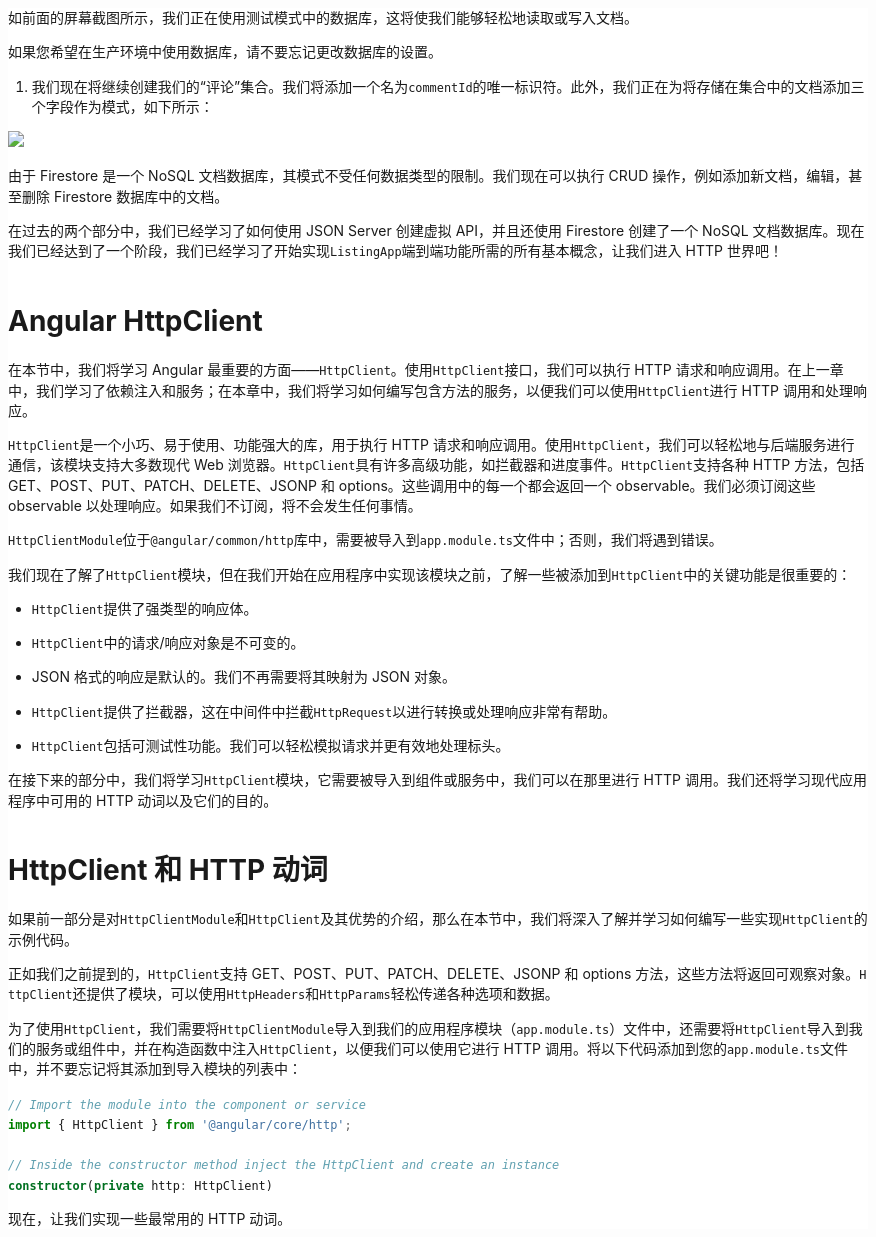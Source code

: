 如前面的屏幕截图所示，我们正在使用测试模式中的数据库，这将使我们能够轻松地读取或写入文档。

如果您希望在生产环境中使用数据库，请不要忘记更改数据库的设置。

1.  我们现在将继续创建我们的“评论”集合。我们将添加一个名为`commentId`的唯一标识符。此外，我们正在为将存储在集合中的文档添加三个字段作为模式，如下所示：

![](https://github.com/OpenDocCN/freelearn-angular-zh/raw/master/docs/web-dev-ng-bts-3e/img/143676a1-eaea-42ce-8193-f0e4785ffd31.png)

由于 Firestore 是一个 NoSQL 文档数据库，其模式不受任何数据类型的限制。我们现在可以执行 CRUD 操作，例如添加新文档，编辑，甚至删除 Firestore 数据库中的文档。

在过去的两个部分中，我们已经学习了如何使用 JSON Server 创建虚拟 API，并且还使用 Firestore 创建了一个 NoSQL 文档数据库。现在我们已经达到了一个阶段，我们已经学习了开始实现`ListingApp`端到端功能所需的所有基本概念，让我们进入 HTTP 世界吧！

# Angular HttpClient

在本节中，我们将学习 Angular 最重要的方面——`HttpClient`。使用`HttpClient`接口，我们可以执行 HTTP 请求和响应调用。在上一章中，我们学习了依赖注入和服务；在本章中，我们将学习如何编写包含方法的服务，以便我们可以使用`HttpClient`进行 HTTP 调用和处理响应。

`HttpClient`是一个小巧、易于使用、功能强大的库，用于执行 HTTP 请求和响应调用。使用`HttpClient`，我们可以轻松地与后端服务进行通信，该模块支持大多数现代 Web 浏览器。`HttpClient`具有许多高级功能，如拦截器和进度事件。`HttpClient`支持各种 HTTP 方法，包括 GET、POST、PUT、PATCH、DELETE、JSONP 和 options。这些调用中的每一个都会返回一个 observable。我们必须订阅这些 observable 以处理响应。如果我们不订阅，将不会发生任何事情。

`HttpClientModule`位于`@angular/common/http`库中，需要被导入到`app.module.ts`文件中；否则，我们将遇到错误。

我们现在了解了`HttpClient`模块，但在我们开始在应用程序中实现该模块之前，了解一些被添加到`HttpClient`中的关键功能是很重要的：

+   `HttpClient`提供了强类型的响应体。

+   `HttpClient`中的请求/响应对象是不可变的。

+   JSON 格式的响应是默认的。我们不再需要将其映射为 JSON 对象。

+   `HttpClient`提供了拦截器，这在中间件中拦截`HttpRequest`以进行转换或处理响应非常有帮助。

+   `HttpClient`包括可测试性功能。我们可以轻松模拟请求并更有效地处理标头。

在接下来的部分中，我们将学习`HttpClient`模块，它需要被导入到组件或服务中，我们可以在那里进行 HTTP 调用。我们还将学习现代应用程序中可用的 HTTP 动词以及它们的目的。

# HttpClient 和 HTTP 动词

如果前一部分是对`HttpClientModule`和`HttpClient`及其优势的介绍，那么在本节中，我们将深入了解并学习如何编写一些实现`HttpClient`的示例代码。

正如我们之前提到的，`HttpClient`支持 GET、POST、PUT、PATCH、DELETE、JSONP 和 options 方法，这些方法将返回可观察对象。`HttpClient`还提供了模块，可以使用`HttpHeaders`和`HttpParams`轻松传递各种选项和数据。

为了使用`HttpClient`，我们需要将`HttpClientModule`导入到我们的应用程序模块（`app.module.ts`）文件中，还需要将`HttpClient`导入到我们的服务或组件中，并在构造函数中注入`HttpClient`，以便我们可以使用它进行 HTTP 调用。将以下代码添加到您的`app.module.ts`文件中，并不要忘记将其添加到导入模块的列表中：

```ts
// Import the module into the component or service
import { HttpClient } from '@angular/core/http';

// Inside the constructor method inject the HttpClient and create an instance
constructor(private http: HttpClient)
```

现在，让我们实现一些最常用的 HTTP 动词。
